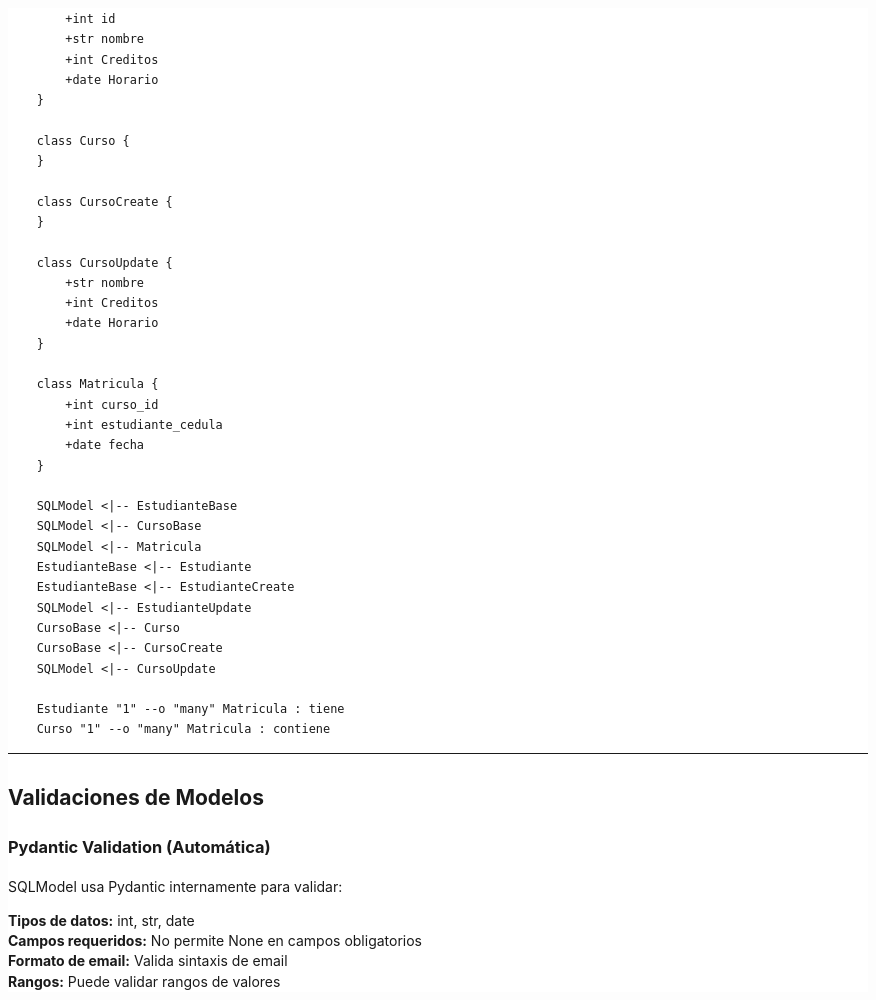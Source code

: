```mermaid
        +int id
        +str nombre
        +int Creditos
        +date Horario
    }
    
    class Curso {
    }
    
    class CursoCreate {
    }
    
    class CursoUpdate {
        +str nombre
        +int Creditos
        +date Horario
    }
    
    class Matricula {
        +int curso_id
        +int estudiante_cedula
        +date fecha
    }
    
    SQLModel <|-- EstudianteBase
    SQLModel <|-- CursoBase
    SQLModel <|-- Matricula
    EstudianteBase <|-- Estudiante
    EstudianteBase <|-- EstudianteCreate
    SQLModel <|-- EstudianteUpdate
    CursoBase <|-- Curso
    CursoBase <|-- CursoCreate
    SQLModel <|-- CursoUpdate
    
    Estudiante "1" --o "many" Matricula : tiene
    Curso "1" --o "many" Matricula : contiene
```

---

## Validaciones de Modelos

### Pydantic Validation (Automática)

SQLModel usa Pydantic internamente para validar:

**Tipos de datos:** int, str, date  
**Campos requeridos:** No permite None en campos obligatorios  
**Formato de email:** Valida sintaxis de email  
**Rangos:** Puede validar rangos de valores  

